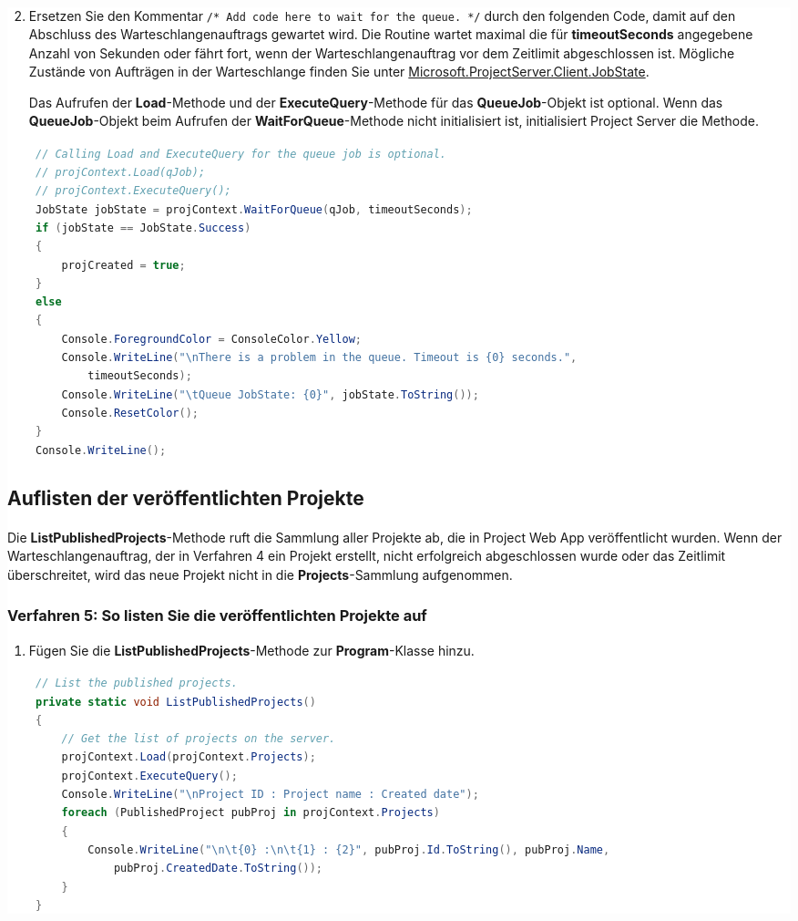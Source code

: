 2. Ersetzen Sie den Kommentar `/* Add code here to wait for the queue. */` durch den folgenden Code, damit auf den Abschluss des Warteschlangenauftrags gewartet wird. Die Routine wartet maximal die für **timeoutSeconds** angegebene Anzahl von Sekunden oder fährt fort, wenn der Warteschlangenauftrag vor dem Zeitlimit abgeschlossen ist. Mögliche Zustände von Aufträgen in der Warteschlange finden Sie unter [Microsoft.ProjectServer.Client.JobState](https://msdn.microsoft.com/library/Microsoft.ProjectServer.Client.JobState.aspx). 
    
   Das Aufrufen der **Load**-Methode und der **ExecuteQuery**-Methode für das **QueueJob**-Objekt ist optional. Wenn das **QueueJob**-Objekt beim Aufrufen der **WaitForQueue**-Methode nicht initialisiert ist, initialisiert Project Server die Methode. 
    
   ```cs
    // Calling Load and ExecuteQuery for the queue job is optional.
    // projContext.Load(qJob);
    // projContext.ExecuteQuery();
    JobState jobState = projContext.WaitForQueue(qJob, timeoutSeconds);
    if (jobState == JobState.Success)
    {
        projCreated = true;
    }
    else
    {
        Console.ForegroundColor = ConsoleColor.Yellow;
        Console.WriteLine("\nThere is a problem in the queue. Timeout is {0} seconds.", 
            timeoutSeconds);
        Console.WriteLine("\tQueue JobState: {0}", jobState.ToString());
        Console.ResetColor();
    }
    Console.WriteLine();
   ```

## <a name="listing-the-published-projects"></a>Auflisten der veröffentlichten Projekte
<a name="pj15_GettingStartedCSOM_ListingPublished"> </a>

Die **ListPublishedProjects**-Methode ruft die Sammlung aller Projekte ab, die in Project Web App veröffentlicht wurden. Wenn der Warteschlangenauftrag, der in Verfahren 4 ein Projekt erstellt, nicht erfolgreich abgeschlossen wurde oder das Zeitlimit überschreitet, wird das neue Projekt nicht in die **Projects**-Sammlung aufgenommen. 
  
### <a name="procedure-5-to-list-the-published-projects"></a>Verfahren 5: So listen Sie die veröffentlichten Projekte auf

1. Fügen Sie die **ListPublishedProjects**-Methode zur **Program**-Klasse hinzu. 
    
   ```cs
    // List the published projects.
    private static void ListPublishedProjects()
    {
        // Get the list of projects on the server.
        projContext.Load(projContext.Projects);
        projContext.ExecuteQuery();
        Console.WriteLine("\nProject ID : Project name : Created date");
        foreach (PublishedProject pubProj in projContext.Projects)
        {
            Console.WriteLine("\n\t{0} :\n\t{1} : {2}", pubProj.Id.ToString(), pubProj.Name,
                pubProj.CreatedDate.ToString());
        }
    }
   ```
